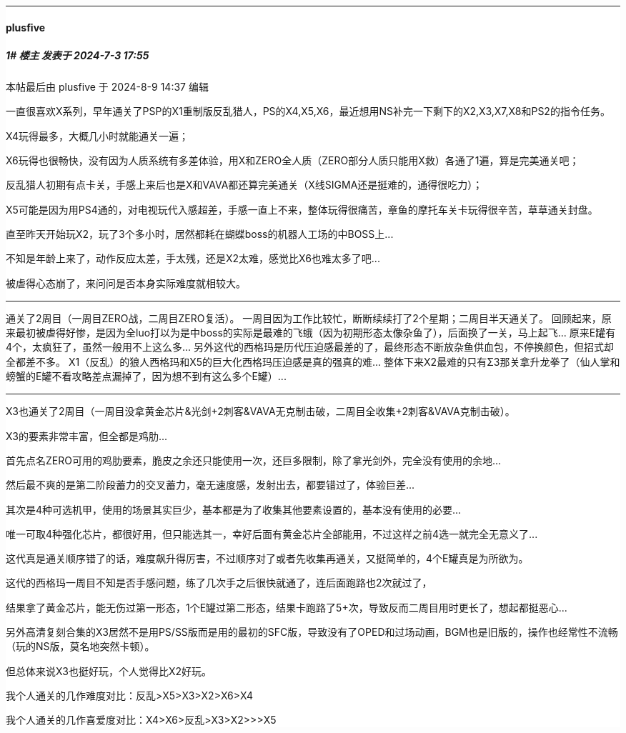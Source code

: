﻿
*****

####  plusfive  
##### 1#       楼主       发表于 2024-7-3 17:55

 本帖最后由 plusfive 于 2024-8-9 14:37 编辑 

一直很喜欢X系列，早年通关了PSP的X1重制版反乱猎人，PS的X4,X5,X6，最近想用NS补完一下剩下的X2,X3,X7,X8和PS2的指令任务。

X4玩得最多，大概几小时就能通关一遍；

X6玩得也很畅快，没有因为人质系统有多差体验，用X和ZERO全人质（ZERO部分人质只能用X救）各通了1遍，算是完美通关吧；

反乱猎人初期有点卡关，手感上来后也是X和VAVA都还算完美通关（X线SIGMA还是挺难的，通得很吃力）；

X5可能是因为用PS4通的，对电视玩代入感超差，手感一直上不来，整体玩得很痛苦，章鱼的摩托车关卡玩得很辛苦，草草通关封盘。

直至昨天开始玩X2，玩了3个多小时，居然都耗在蝴蝶boss的机器人工场的中BOSS上...

不知是年龄上来了，动作反应太差，手太残，还是X2太难，感觉比X6也难太多了吧...

被虐得心态崩了，来问问是否本身实际难度就相较大。

------------------------------------------------------------------------------------------------------------------------------------------------------------------

通关了2周目（一周目ZERO战，二周目ZERO复活）。
一周目因为工作比较忙，断断续续打了2个星期；二周目半天通关了。
回顾起来，原来最初被虐得好惨，是因为全luo打以为是中boss的实际是最难的飞蛾（因为初期形态太像杂鱼了），后面换了一关，马上起飞...
原来E罐有4个，太疯狂了，虽然一般用不上这么多...
另外这代的西格玛是历代压迫感最差的了，最终形态不断放杂鱼供血包，不停换颜色，但招式却全都差不多。
X1（反乱）的狼人西格玛和X5的巨大化西格玛压迫感是真的强真的难...
整体下来X2最难的只有Σ3那关拿升龙拳了（仙人掌和螃蟹的E罐不看攻略差点漏掉了，因为想不到有这么多个E罐）...

------------------------------------------------------------------------------------------------------------------------------------------------------------------

X3也通关了2周目（一周目没拿黄金芯片&amp;光剑+2刺客&amp;VAVA无克制击破，二周目全收集+2刺客&amp;VAVA克制击破）。

X3的要素非常丰富，但全都是鸡肋...

首先点名ZERO可用的鸡肋要素，脆皮之余还只能使用一次，还巨多限制，除了拿光剑外，完全没有使用的余地...

然后最不爽的是第二阶段蓄力的交叉蓄力，毫无速度感，发射出去，都要错过了，体验巨差...

其次是4种可选机甲，使用的场景其实巨少，基本都是为了收集其他要素设置的，基本没有使用的必要...

唯一可取4种强化芯片，都很好用，但只能选其一，幸好后面有黄金芯片全部能用，不过这样之前4选一就完全无意义了...

这代真是通关顺序错了的话，难度飙升得厉害，不过顺序对了或者先收集再通关，又挺简单的，4个E罐真是为所欲为。

这代的西格玛一周目不知是否手感问题，练了几次手之后很快就通了，连后面跑路也2次就过了，

结果拿了黄金芯片，能无伤过第一形态，1个E罐过第二形态，结果卡跑路了5+次，导致反而二周目用时更长了，想起都挺恶心...

另外高清复刻合集的X3居然不是用PS/SS版而是用的最初的SFC版，导致没有了OPED和过场动画，BGM也是旧版的，操作也经常性不流畅（玩的NS版，莫名地突然卡顿）。

但总体来说X3也挺好玩，个人觉得比X2好玩。

我个人通关的几作难度对比：反乱&gt;X5&gt;X3&gt;X2&gt;X6&gt;X4

我个人通关的几作喜爱度对比：X4&gt;X6&gt;反乱&gt;X3&gt;X2&gt;&gt;&gt;X5
